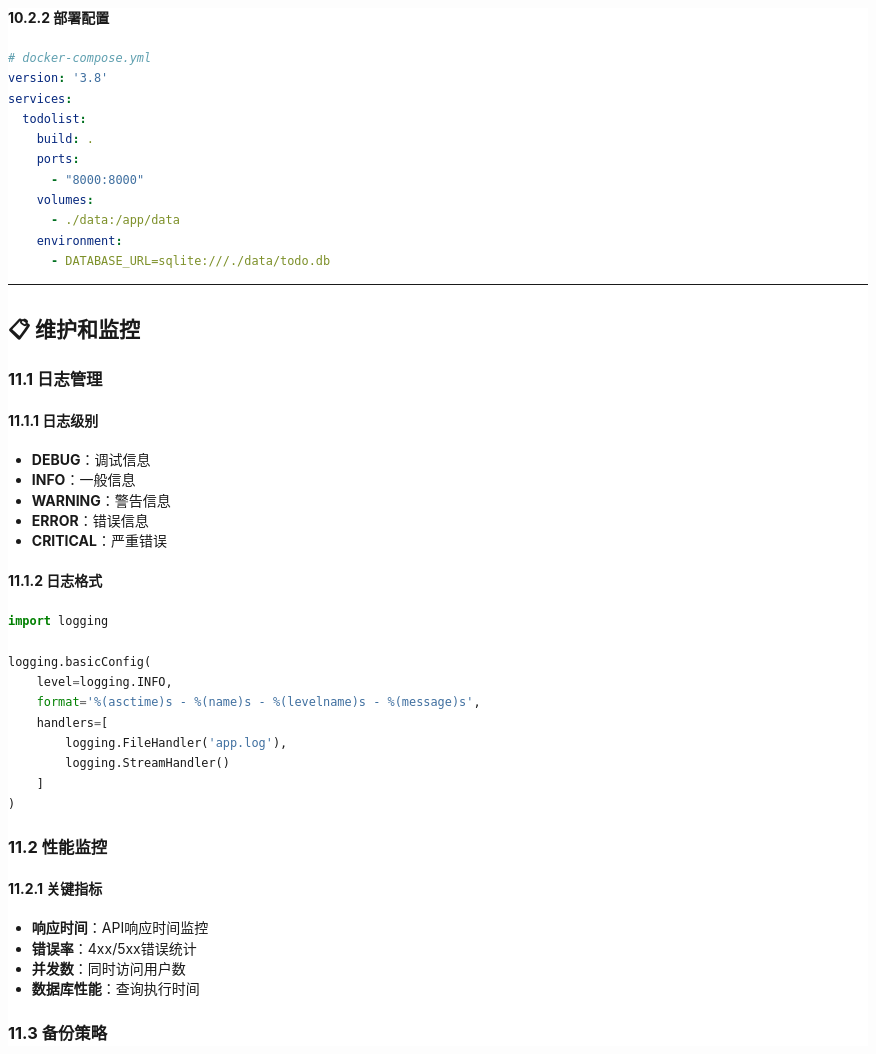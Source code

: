 #### 10.2.2 部署配置
```yaml
# docker-compose.yml
version: '3.8'
services:
  todolist:
    build: .
    ports:
      - "8000:8000"
    volumes:
      - ./data:/app/data
    environment:
      - DATABASE_URL=sqlite:///./data/todo.db
```

---

## 📋 维护和监控

### 11.1 日志管理

#### 11.1.1 日志级别
- **DEBUG**：调试信息
- **INFO**：一般信息
- **WARNING**：警告信息
- **ERROR**：错误信息
- **CRITICAL**：严重错误

#### 11.1.2 日志格式
```python
import logging

logging.basicConfig(
    level=logging.INFO,
    format='%(asctime)s - %(name)s - %(levelname)s - %(message)s',
    handlers=[
        logging.FileHandler('app.log'),
        logging.StreamHandler()
    ]
)
```

### 11.2 性能监控

#### 11.2.1 关键指标
- **响应时间**：API响应时间监控
- **错误率**：4xx/5xx错误统计
- **并发数**：同时访问用户数
- **数据库性能**：查询执行时间

### 11.3 备份策略
